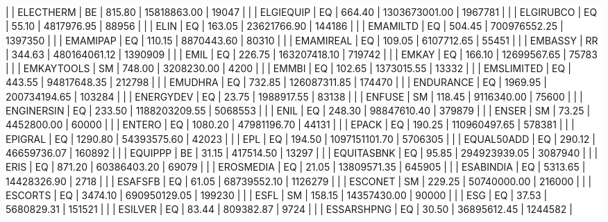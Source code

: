 |  | ELECTHERM | BE | 815.80 | 15818863.00 | 19047 |
|  | ELGIEQUIP | EQ | 664.40 | 1303673001.00 | 1967781 |
|  | ELGIRUBCO | EQ | 55.10 | 4817976.95 | 88956 |
|  | ELIN | EQ | 163.05 | 23621766.90 | 144186 |
|  | EMAMILTD | EQ | 504.45 | 700976552.25 | 1397350 |
|  | EMAMIPAP | EQ | 110.15 | 8870443.60 | 80310 |
|  | EMAMIREAL | EQ | 109.05 | 6107712.65 | 55451 |
|  | EMBASSY | RR | 344.63 | 480164061.12 | 1390909 |
|  | EMIL | EQ | 226.75 | 163207418.10 | 719742 |
|  | EMKAY | EQ | 166.10 | 12699567.65 | 75783 |
|  | EMKAYTOOLS | SM | 748.00 | 3208230.00 | 4200 |
|  | EMMBI | EQ | 102.65 | 1373015.55 | 13332 |
|  | EMSLIMITED | EQ | 443.55 | 94817648.35 | 212798 |
|  | EMUDHRA | EQ | 732.85 | 126087311.85 | 174470 |
|  | ENDURANCE | EQ | 1969.95 | 200734194.65 | 103284 |
|  | ENERGYDEV | EQ | 23.75 | 1988917.55 | 83138 |
|  | ENFUSE | SM | 118.45 | 9116340.00 | 75600 |
|  | ENGINERSIN | EQ | 233.50 | 1188203209.55 | 5068553 |
|  | ENIL | EQ | 248.30 | 98847610.40 | 379879 |
|  | ENSER | SM | 73.25 | 4452800.00 | 60000 |
|  | ENTERO | EQ | 1080.20 | 47981196.70 | 44131 |
|  | EPACK | EQ | 190.25 | 110960497.65 | 578381 |
|  | EPIGRAL | EQ | 1290.80 | 54393575.60 | 42023 |
|  | EPL | EQ | 194.50 | 1097151101.70 | 5706305 |
|  | EQUAL50ADD | EQ | 290.12 | 46659736.07 | 160892 |
|  | EQUIPPP | BE | 31.15 | 417514.50 | 13297 |
|  | EQUITASBNK | EQ | 95.85 | 294923939.05 | 3087940 |
|  | ERIS | EQ | 871.20 | 60386403.20 | 69079 |
|  | EROSMEDIA | EQ | 21.05 | 13809571.35 | 645905 |
|  | ESABINDIA | EQ | 5313.65 | 14428326.90 | 2718 |
|  | ESAFSFB | EQ | 61.05 | 68739552.10 | 1126279 |
|  | ESCONET | SM | 229.25 | 50740000.00 | 216000 |
|  | ESCORTS | EQ | 3474.10 | 690950129.05 | 199230 |
|  | ESFL | SM | 158.15 | 14357430.00 | 90000 |
|  | ESG | EQ | 37.53 | 5680829.31 | 151521 |
|  | ESILVER | EQ | 83.44 | 809382.87 | 9724 |
|  | ESSARSHPNG | EQ | 30.50 | 36895612.45 | 1244582 |